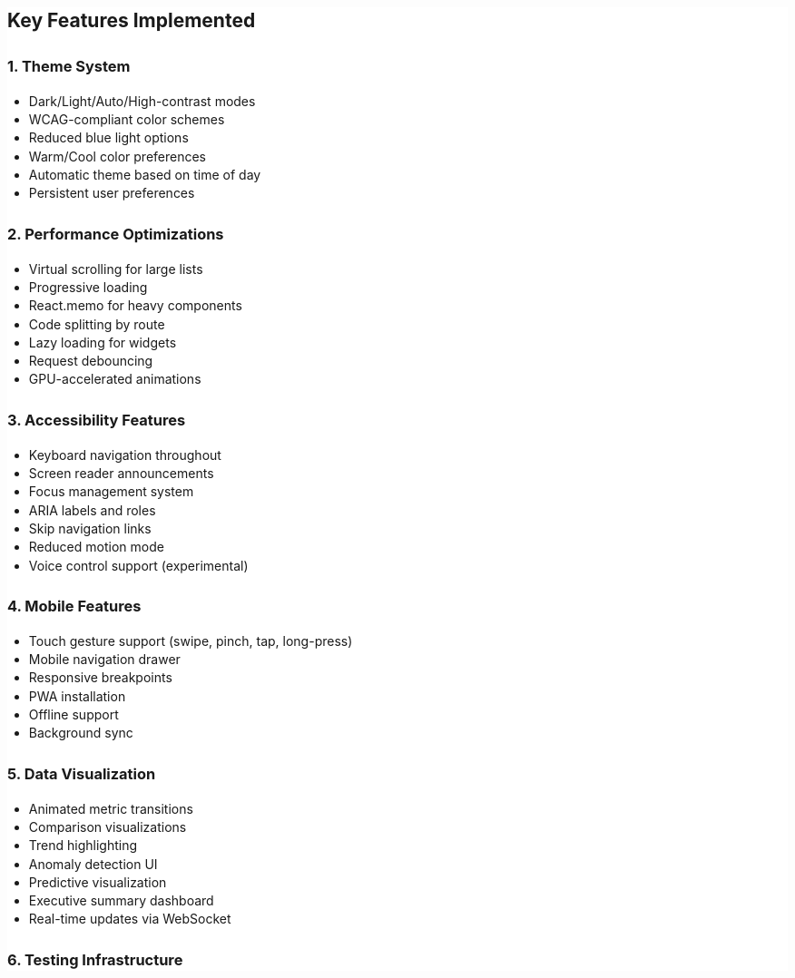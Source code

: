 ## Key Features Implemented

### 1. Theme System

- Dark/Light/Auto/High-contrast modes
- WCAG-compliant color schemes
- Reduced blue light options
- Warm/Cool color preferences
- Automatic theme based on time of day
- Persistent user preferences

### 2. Performance Optimizations

- Virtual scrolling for large lists
- Progressive loading
- React.memo for heavy components
- Code splitting by route
- Lazy loading for widgets
- Request debouncing
- GPU-accelerated animations

### 3. Accessibility Features

- Keyboard navigation throughout
- Screen reader announcements
- Focus management system
- ARIA labels and roles
- Skip navigation links
- Reduced motion mode
- Voice control support (experimental)

### 4. Mobile Features

- Touch gesture support (swipe, pinch, tap, long-press)
- Mobile navigation drawer
- Responsive breakpoints
- PWA installation
- Offline support
- Background sync

### 5. Data Visualization

- Animated metric transitions
- Comparison visualizations
- Trend highlighting
- Anomaly detection UI
- Predictive visualization
- Executive summary dashboard
- Real-time updates via WebSocket

### 6. Testing Infrastructure
